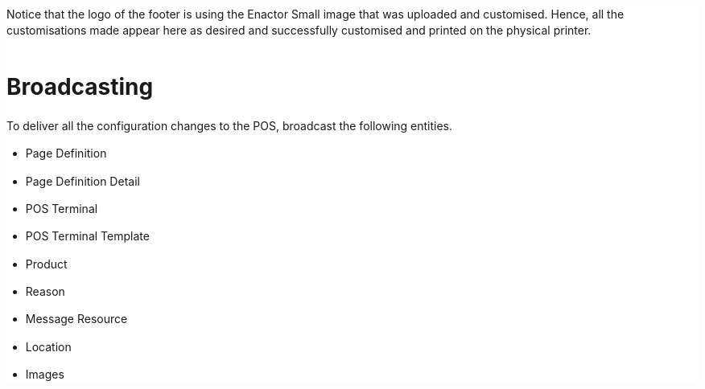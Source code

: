 Notice that the logo of the footer is using the Enactor Small image that
was uploaded and customised. Hence, all the customisations made appear
here as desired and successfully customised and printed on the physical
printer.

# Broadcasting

To deliver all the configuration changes to the POS, broadcast the
following entities.

-   Page Definition

-   Page Definition Detail

-   POS Terminal

-   POS Terminal Template

-   Product

-   Reason

-   Message Resource

-   Location

-   Images
